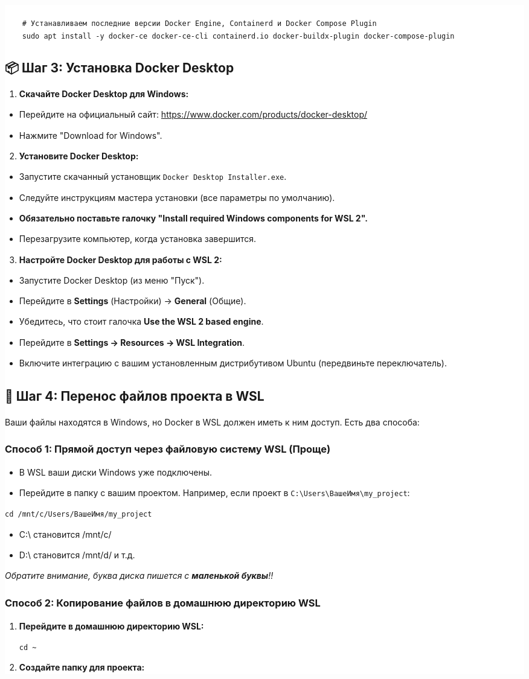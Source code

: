 ```

    # Устанавливаем последние версии Docker Engine, Containerd и Docker Compose Plugin
    sudo apt install -y docker-ce docker-ce-cli containerd.io docker-buildx-plugin docker-compose-plugin
```
## 📦 Шаг 3: Установка Docker Desktop
1. **Скачайте Docker Desktop для Windows:**

- Перейдите на официальный сайт: https://www.docker.com/products/docker-desktop/

- Нажмите "Download for Windows".

2. **Установите Docker Desktop:**

- Запустите скачанный установщик `Docker Desktop Installer.exe`.

- Следуйте инструкциям мастера установки (все параметры по умолчанию).

- **Обязательно поставьте галочку "Install required Windows components for WSL 2".**

- Перезагрузите компьютер, когда установка завершится.

3. **Настройте Docker Desktop для работы с WSL 2:**

- Запустите Docker Desktop (из меню "Пуск").

- Перейдите в **Settings** (Настройки) → **General** (Общие).

- Убедитесь, что стоит галочка **Use the WSL 2 based engine**.

- Перейдите в **Settings → Resources → WSL Integration**.

- Включите интеграцию с вашим установленным дистрибутивом Ubuntu (передвиньте переключатель).

## 📂 Шаг 4: Перенос файлов проекта в WSL
Ваши файлы находятся в Windows, но Docker в WSL должен иметь к ним доступ. Есть два способа:

### Способ 1: Прямой доступ через файловую систему WSL (Проще)
- В WSL ваши диски Windows уже подключены.

- Перейдите в папку с вашим проектом. Например, если проект в `C:\Users\ВашеИмя\my_project`:

`cd /mnt/c/Users/ВашеИмя/my_project`

- C:\ становится /mnt/c/

- D:\ становится /mnt/d/ и т.д.

*Обратите внимание, буква диска пишется с **маленькой буквы**!!*

### Способ 2: Копирование файлов в домашнюю директорию WSL
1. **Перейдите в домашнюю директорию WSL:**

    `cd ~`

2. **Создайте папку для проекта:**
